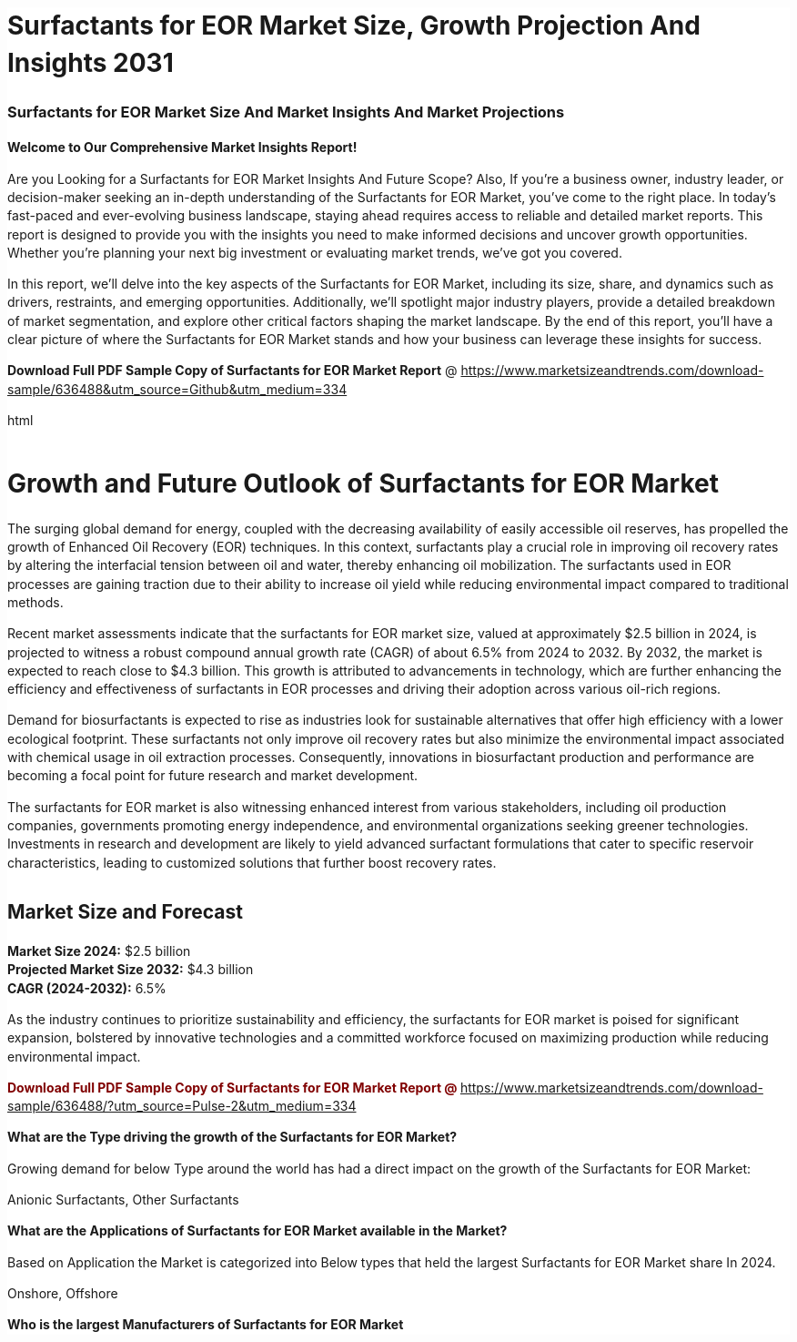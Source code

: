 <h1>Surfactants for EOR Market Size, Growth Projection And Insights 2031</h1><div class="" data-test-id=""><h3><span class="">Surfactants for EOR Market Size And Market Insights And Market Projections</span></h3></div><div class="" data-test-id=""><p><strong>Welcome to Our Comprehensive Market Insights Report!</strong></p><p>Are you Looking for a Surfactants for EOR Market Insights And Future Scope? Also, If you&rsquo;re a business owner, industry leader, or decision-maker seeking an in-depth understanding of the Surfactants for EOR Market, you&rsquo;ve come to the right place. In today&rsquo;s fast-paced and ever-evolving business landscape, staying ahead requires access to reliable and detailed market reports. This report is designed to provide you with the insights you need to make informed decisions and uncover growth opportunities. Whether you&rsquo;re planning your next big investment or evaluating market trends, we&rsquo;ve got you covered.</p><p>In this report, we&rsquo;ll delve into the key aspects of the Surfactants for EOR Market, including its size, share, and dynamics such as drivers, restraints, and emerging opportunities. Additionally, we&rsquo;ll spotlight major industry players, provide a detailed breakdown of market segmentation, and explore other critical factors shaping the market landscape. By the end of this report, you&rsquo;ll have a clear picture of where the Surfactants for EOR Market stands and how your business can leverage these insights for success.</p><p><strong>Download Full PDF Sample Copy of Surfactants for EOR Market Report</strong> @ <a href="https://www.marketsizeandtrends.com/download-sample/636488&utm_source=Github&utm_medium=334" target="_blank">https://www.marketsizeandtrends.com/download-sample/636488&utm_source=Github&utm_medium=334</a></p></div><div class="" data-test-id=""><p><span class="">html<!DOCTYPE html><html lang="en"><head> <meta charset="UTF-8"> <meta name="viewport" content="width=device-width, initial-scale=1.0"> <title>Surfactants for EOR Market Growth and Outlook</title></head><body> <h1>Growth and Future Outlook of Surfactants for EOR Market</h1> <p> The surging global demand for energy, coupled with the decreasing availability of easily accessible oil reserves, has propelled the growth of Enhanced Oil Recovery (EOR) techniques. In this context, surfactants play a crucial role in improving oil recovery rates by altering the interfacial tension between oil and water, thereby enhancing oil mobilization. The surfactants used in EOR processes are gaining traction due to their ability to increase oil yield while reducing environmental impact compared to traditional methods. </p> <p> Recent market assessments indicate that the surfactants for EOR market size, valued at approximately $2.5 billion in 2024, is projected to witness a robust compound annual growth rate (CAGR) of about 6.5% from 2024 to 2032. By 2032, the market is expected to reach close to $4.3 billion. This growth is attributed to advancements in technology, which are further enhancing the efficiency and effectiveness of surfactants in EOR processes and driving their adoption across various oil-rich regions. </p> <p> Demand for biosurfactants is expected to rise as industries look for sustainable alternatives that offer high efficiency with a lower ecological footprint. These surfactants not only improve oil recovery rates but also minimize the environmental impact associated with chemical usage in oil extraction processes. Consequently, innovations in biosurfactant production and performance are becoming a focal point for future research and market development. </p> <p> The surfactants for EOR market is also witnessing enhanced interest from various stakeholders, including oil production companies, governments promoting energy independence, and environmental organizations seeking greener technologies. Investments in research and development are likely to yield advanced surfactant formulations that cater to specific reservoir characteristics, leading to customized solutions that further boost recovery rates. </p> <h2>Market Size and Forecast</h2> <p> <strong>Market Size 2024:</strong> $2.5 billion<br> <strong>Projected Market Size 2032:</strong> $4.3 billion<br> <strong>CAGR (2024-2032):</strong> 6.5% </p> <p> As the industry continues to prioritize sustainability and efficiency, the surfactants for EOR market is poised for significant expansion, bolstered by innovative technologies and a committed workforce focused on maximizing production while reducing environmental impact. </p> <p> </p><p><strong><span style="color: #800000;">Download Full PDF Sample Copy of Surfactants for EOR Market Report @</span>&nbsp;</strong><a href="https://www.marketsizeandtrends.com/download-sample/636488/?utm_source=Pulse-2&amp;utm_medium=334">https://www.marketsizeandtrends.com/download-sample/636488/?utm_source=Pulse-2&amp;utm_medium=334</a></p> </p></body></html></span></p><p><strong><span class="">What are the&nbsp;Type driving the growth of the Surfactants for EOR Market?</span></strong></p></div><div class="" data-test-id=""><p><span class="">Growing demand for below Type around the world has had a direct impact on the growth of the Surfactants for EOR Market:</span></p></div><div class="" data-test-id=""><p>Anionic Surfactants, Other Surfactants</p><p><span class=""><strong>What are the&nbsp;Applications&nbsp;of Surfactants for EOR Market available in the Market?</strong></span></p></div><div class="" data-test-id=""><p><span class="">Based on Application the Market is categorized into Below types that held the largest Surfactants for EOR Market share In 2024.</span></p></div><div class="" data-test-id=""><p><span class="">Onshore, Offshore</span></p><p><span class=""><strong>Who is the largest Manufacturers of Surfactants for EOR Market